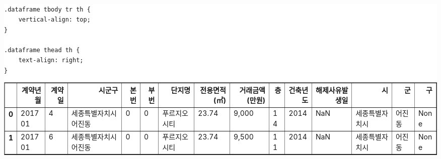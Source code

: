     .dataframe tbody tr th {
        vertical-align: top;
    }

    .dataframe thead th {
        text-align: right;
    }
</style>
<table border="1" class="dataframe">
  <thead>
    <tr style="text-align: right;">
      <th></th>
      <th>계약년월</th>
      <th>계약일</th>
      <th>시군구</th>
      <th>본번</th>
      <th>부번</th>
      <th>단지명</th>
      <th>전용면적(㎡)</th>
      <th>거래금액(만원)</th>
      <th>층</th>
      <th>건축년도</th>
      <th>해제사유발생일</th>
      <th>시</th>
      <th>군</th>
      <th>구</th>
    </tr>
  </thead>
  <tbody>
    <tr>
      <th>0</th>
      <td>201701</td>
      <td>4</td>
      <td>세종특별자치시 어진동</td>
      <td>0</td>
      <td>0</td>
      <td>푸르지오시티</td>
      <td>23.74</td>
      <td>9,000</td>
      <td>14</td>
      <td>2014</td>
      <td>NaN</td>
      <td>세종특별자치시</td>
      <td>어진동</td>
      <td>None</td>
    </tr>
    <tr>
      <th>1</th>
      <td>201701</td>
      <td>6</td>
      <td>세종특별자치시 어진동</td>
      <td>0</td>
      <td>0</td>
      <td>푸르지오시티</td>
      <td>23.74</td>
      <td>9,500</td>
      <td>11</td>
      <td>2014</td>
      <td>NaN</td>
      <td>세종특별자치시</td>
      <td>어진동</td>
      <td>None</td>
    </tr>
    <tr>